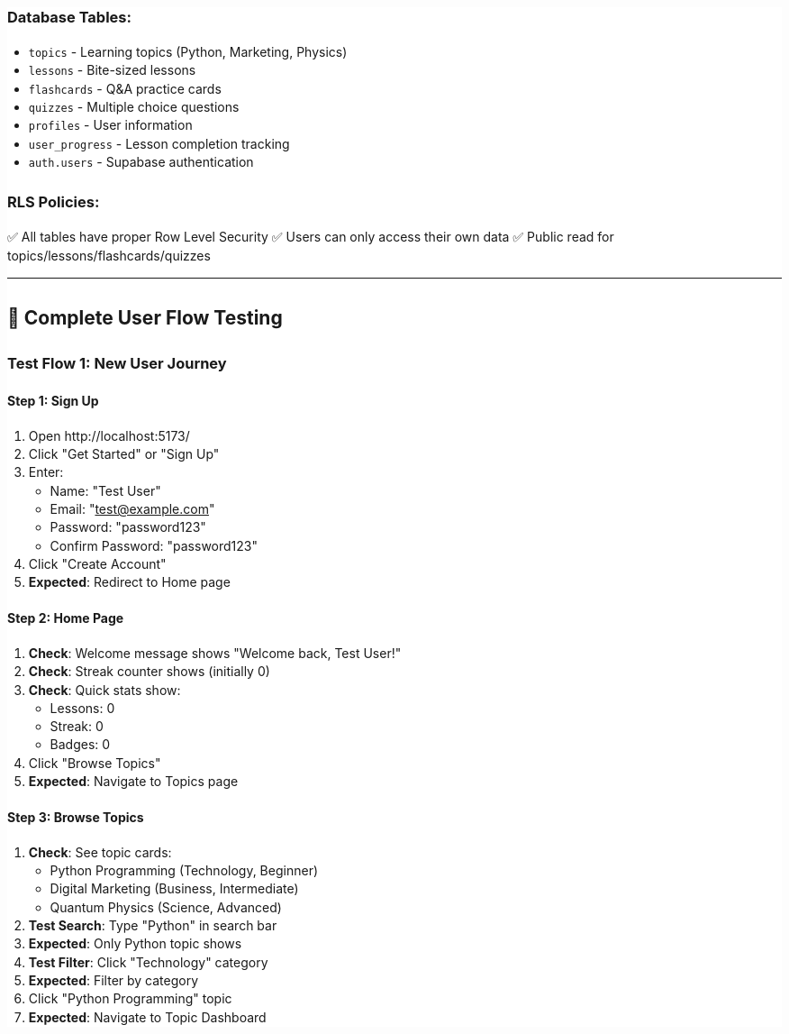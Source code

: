### Database Tables:
- `topics` - Learning topics (Python, Marketing, Physics)
- `lessons` - Bite-sized lessons
- `flashcards` - Q&A practice cards
- `quizzes` - Multiple choice questions
- `profiles` - User information
- `user_progress` - Lesson completion tracking
- `auth.users` - Supabase authentication

### RLS Policies:
✅ All tables have proper Row Level Security
✅ Users can only access their own data
✅ Public read for topics/lessons/flashcards/quizzes

---

## 🚀 Complete User Flow Testing

### Test Flow 1: New User Journey

#### Step 1: Sign Up
1. Open http://localhost:5173/
2. Click "Get Started" or "Sign Up"
3. Enter:
   - Name: "Test User"
   - Email: "test@example.com"
   - Password: "password123"
   - Confirm Password: "password123"
4. Click "Create Account"
5. **Expected**: Redirect to Home page

#### Step 2: Home Page
1. **Check**: Welcome message shows "Welcome back, Test User!"
2. **Check**: Streak counter shows (initially 0)
3. **Check**: Quick stats show:
   - Lessons: 0
   - Streak: 0
   - Badges: 0
4. Click "Browse Topics"
5. **Expected**: Navigate to Topics page

#### Step 3: Browse Topics
1. **Check**: See topic cards:
   - Python Programming (Technology, Beginner)
   - Digital Marketing (Business, Intermediate)
   - Quantum Physics (Science, Advanced)
2. **Test Search**: Type "Python" in search bar
3. **Expected**: Only Python topic shows
4. **Test Filter**: Click "Technology" category
5. **Expected**: Filter by category
6. Click "Python Programming" topic
7. **Expected**: Navigate to Topic Dashboard
